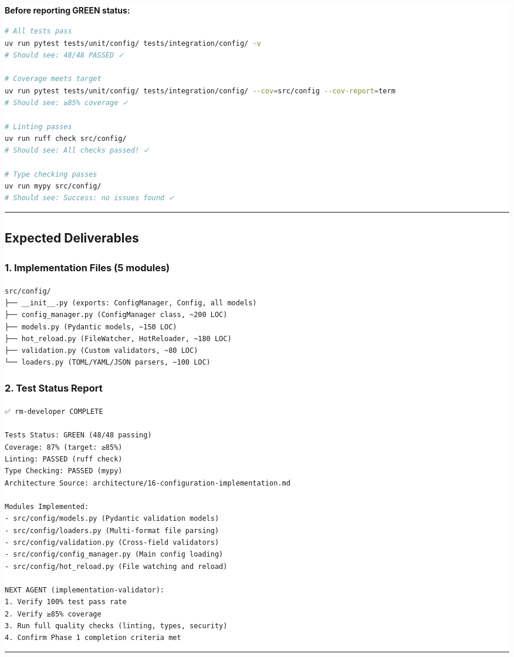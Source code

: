 **Before reporting GREEN status:**

```bash
# All tests pass
uv run pytest tests/unit/config/ tests/integration/config/ -v
# Should see: 48/48 PASSED ✓

# Coverage meets target
uv run pytest tests/unit/config/ tests/integration/config/ --cov=src/config --cov-report=term
# Should see: ≥85% coverage ✓

# Linting passes
uv run ruff check src/config/
# Should see: All checks passed! ✓

# Type checking passes
uv run mypy src/config/
# Should see: Success: no issues found ✓
```

---

## Expected Deliverables

### 1. Implementation Files (5 modules)
```
src/config/
├── __init__.py (exports: ConfigManager, Config, all models)
├── config_manager.py (ConfigManager class, ~200 LOC)
├── models.py (Pydantic models, ~150 LOC)
├── hot_reload.py (FileWatcher, HotReloader, ~180 LOC)
├── validation.py (Custom validators, ~80 LOC)
└── loaders.py (TOML/YAML/JSON parsers, ~100 LOC)
```

### 2. Test Status Report
```
✅ rm-developer COMPLETE

Tests Status: GREEN (48/48 passing)
Coverage: 87% (target: ≥85%)
Linting: PASSED (ruff check)
Type Checking: PASSED (mypy)
Architecture Source: architecture/16-configuration-implementation.md

Modules Implemented:
- src/config/models.py (Pydantic validation models)
- src/config/loaders.py (Multi-format file parsing)
- src/config/validation.py (Cross-field validators)
- src/config/config_manager.py (Main config loading)
- src/config/hot_reload.py (File watching and reload)

NEXT AGENT (implementation-validator):
1. Verify 100% test pass rate
2. Verify ≥85% coverage
3. Run full quality checks (linting, types, security)
4. Confirm Phase 1 completion criteria met
```

---